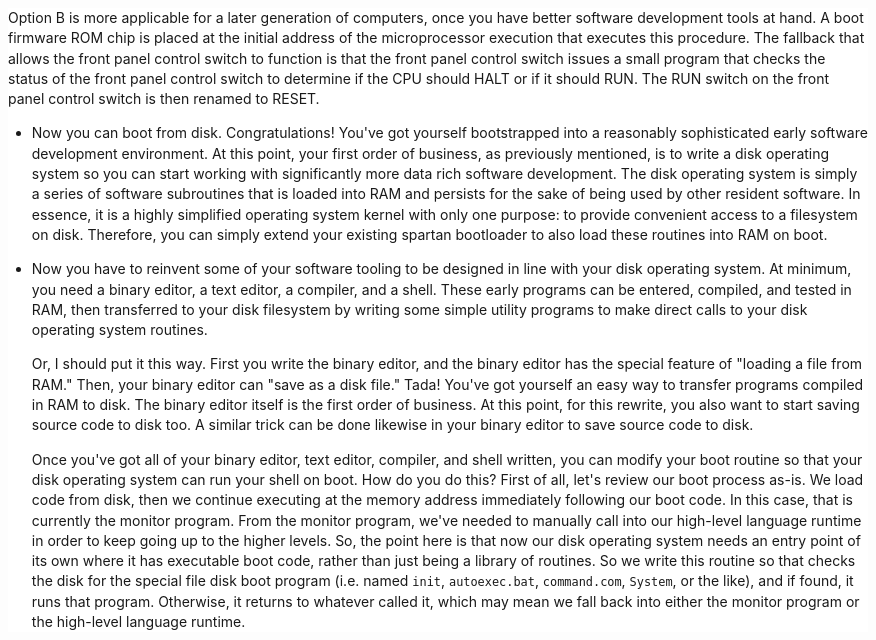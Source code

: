   Option B is more applicable for a later generation of computers,
  once you have better software development tools at hand.  A boot
  firmware ROM chip is placed at the initial address of the
  microprocessor execution that executes this procedure.  The fallback
  that allows the front panel control switch to function is that the
  front panel control switch issues a small program that checks the
  status of the front panel control switch to determine if the CPU
  should HALT or if it should RUN.  The RUN switch on the front panel
  control switch is then renamed to RESET.

* Now you can boot from disk.  Congratulations!  You've got yourself
  bootstrapped into a reasonably sophisticated early software
  development environment.  At this point, your first order of
  business, as previously mentioned, is to write a disk operating
  system so you can start working with significantly more data rich
  software development.  The disk operating system is simply a series
  of software subroutines that is loaded into RAM and persists for the
  sake of being used by other resident software.  In essence, it is a
  highly simplified operating system kernel with only one purpose: to
  provide convenient access to a filesystem on disk.  Therefore, you
  can simply extend your existing spartan bootloader to also load
  these routines into RAM on boot.

* Now you have to reinvent some of your software tooling to be
  designed in line with your disk operating system.  At minimum, you
  need a binary editor, a text editor, a compiler, and a shell.  These
  early programs can be entered, compiled, and tested in RAM, then
  transferred to your disk filesystem by writing some simple utility
  programs to make direct calls to your disk operating system
  routines.

  Or, I should put it this way.  First you write the binary editor,
  and the binary editor has the special feature of "loading a file
  from RAM."  Then, your binary editor can "save as a disk file."
  Tada!  You've got yourself an easy way to transfer programs compiled
  in RAM to disk.  The binary editor itself is the first order of
  business.  At this point, for this rewrite, you also want to start
  saving source code to disk too.  A similar trick can be done
  likewise in your binary editor to save source code to disk.

  Once you've got all of your binary editor, text editor, compiler,
  and shell written, you can modify your boot routine so that your
  disk operating system can run your shell on boot.  How do you do
  this?  First of all, let's review our boot process as-is.  We load
  code from disk, then we continue executing at the memory address
  immediately following our boot code.  In this case, that is
  currently the monitor program.  From the monitor program, we've
  needed to manually call into our high-level language runtime in
  order to keep going up to the higher levels.  So, the point here is
  that now our disk operating system needs an entry point of its own
  where it has executable boot code, rather than just being a library
  of routines.  So we write this routine so that checks the disk for
  the special file disk boot program (i.e. named `init`,
  `autoexec.bat`, `command.com`, `System`, or the like), and if found,
  it runs that program.  Otherwise, it returns to whatever called it,
  which may mean we fall back into either the monitor program or the
  high-level language runtime.
